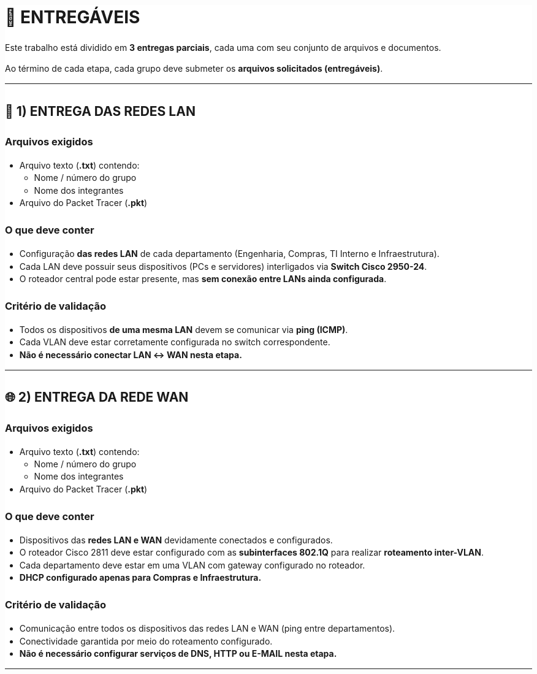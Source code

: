 
# 🧩 ENTREGÁVEIS

Este trabalho está dividido em **3 entregas parciais**, cada uma com seu conjunto de arquivos e documentos.

Ao término de cada etapa, cada grupo deve submeter os **arquivos solicitados (entregáveis)**.

---

## 🧱 1) ENTREGA DAS REDES LAN

### Arquivos exigidos
- Arquivo texto (**.txt**) contendo:
  - Nome / número do grupo  
  - Nome dos integrantes  
- Arquivo do Packet Tracer (**.pkt**)

### O que deve conter
- Configuração **das redes LAN** de cada departamento (Engenharia, Compras, TI Interno e Infraestrutura).  
- Cada LAN deve possuir seus dispositivos (PCs e servidores) interligados via **Switch Cisco 2950-24**.  
- O roteador central pode estar presente, mas **sem conexão entre LANs ainda configurada**.

### Critério de validação
- Todos os dispositivos **de uma mesma LAN** devem se comunicar via **ping (ICMP)**.  
- Cada VLAN deve estar corretamente configurada no switch correspondente.  
- **Não é necessário conectar LAN ↔ WAN nesta etapa.**

---

## 🌐 2) ENTREGA DA REDE WAN

### Arquivos exigidos
- Arquivo texto (**.txt**) contendo:
  - Nome / número do grupo  
  - Nome dos integrantes  
- Arquivo do Packet Tracer (**.pkt**)

### O que deve conter
- Dispositivos das **redes LAN e WAN** devidamente conectados e configurados.  
- O roteador Cisco 2811 deve estar configurado com as **subinterfaces 802.1Q** para realizar **roteamento inter-VLAN**.  
- Cada departamento deve estar em uma VLAN com gateway configurado no roteador.  
- **DHCP configurado apenas para Compras e Infraestrutura.**

### Critério de validação
- Comunicação entre todos os dispositivos das redes LAN e WAN (ping entre departamentos).  
- Conectividade garantida por meio do roteamento configurado.  
- **Não é necessário configurar serviços de DNS, HTTP ou E-MAIL nesta etapa.**

---
